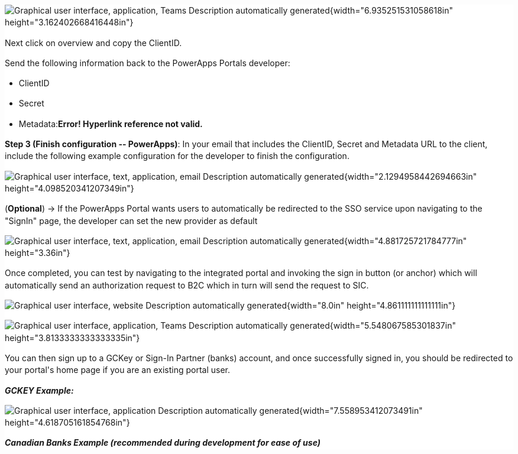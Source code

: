 ![Graphical user interface, application, Teams Description automatically
generated](media/image59.png){width="6.935251531058618in"
height="3.162402668416448in"}

Next click on overview and copy the ClientID.

Send the following information back to the PowerApps Portals developer:

-   ClientID

-   Secret

-   Metadata:**Error! Hyperlink reference not valid.**

**Step 3 (Finish configuration -- PowerApps)**: In your email that
includes the ClientID, Secret and Metadata URL to the client, include
the following example configuration for the developer to finish the
configuration.

![Graphical user interface, text, application, email Description
automatically generated](media/image60.png){width="2.1294958442694663in"
height="4.098520341207349in"}

(**Optional**) -\> If the PowerApps Portal wants users to automatically
be redirected to the SSO service upon navigating to the "SignIn" page,
the developer can set the new provider as default

![Graphical user interface, text, application, email Description
automatically generated](media/image61.png){width="4.881725721784777in"
height="3.36in"}

Once completed, you can test by navigating to the integrated portal and
invoking the sign in button (or anchor) which will automatically send an
authorization request to B2C which in turn will send the request to SIC.

![Graphical user interface, website Description automatically
generated](media/image62.png){width="8.0in"
height="4.861111111111111in"}

![Graphical user interface, application, Teams Description automatically
generated](media/image63.png){width="5.548067585301837in"
height="3.8133333333333335in"}

You can then sign up to a GCKey or Sign-In Partner (banks) account, and
once successfully signed in, you should be redirected to your portal's
home page if you are an existing portal user.

***GCKEY Example:***

![Graphical user interface, application Description automatically
generated](media/image64.png){width="7.558953412073491in"
height="4.618705161854768in"}

***Canadian Banks Example (recommended during development for ease of
use)***
